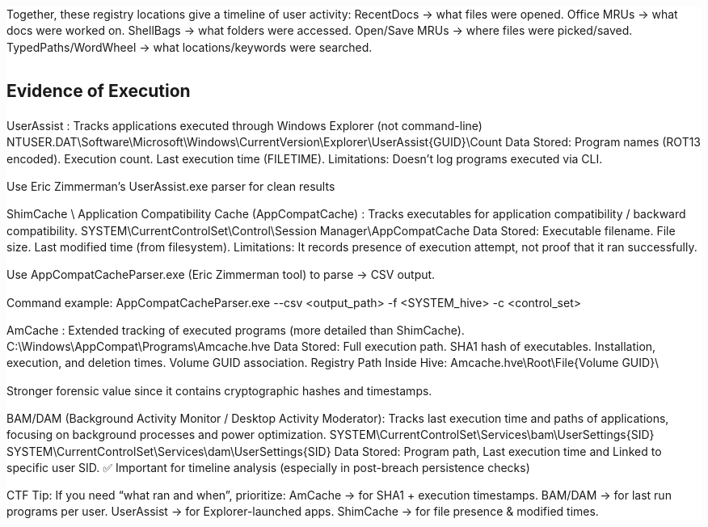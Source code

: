 Together, these registry locations give a timeline of user activity:
	RecentDocs → what files were opened.
	Office MRUs → what docs were worked on.
	ShellBags → what folders were accessed.
	Open/Save MRUs → where files were picked/saved.
	TypedPaths/WordWheel → what locations/keywords were searched.

## Evidence of Execution

UserAssist : Tracks applications executed through Windows Explorer (not command-line)
	NTUSER.DAT\Software\Microsoft\Windows\CurrentVersion\Explorer\UserAssist\{GUID}\Count
Data Stored:
	Program names (ROT13 encoded).
	Execution count.
	Last execution time (FILETIME).
Limitations: Doesn’t log programs executed via CLI.

Use Eric Zimmerman’s UserAssist.exe parser for clean results

ShimCache \ Application Compatibility Cache (AppCompatCache) : Tracks executables for application compatibility / backward compatibility.
	SYSTEM\CurrentControlSet\Control\Session Manager\AppCompatCache
Data Stored:
	Executable filename.
	File size.
	Last modified time (from filesystem).
Limitations: It records presence of execution attempt, not proof that it ran successfully.

Use AppCompatCacheParser.exe (Eric Zimmerman tool) to parse → CSV output.

Command example: AppCompatCacheParser.exe --csv <output_path> -f <SYSTEM_hive> -c <control_set>

AmCache	:	Extended tracking of executed programs (more detailed than ShimCache).
	C:\Windows\AppCompat\Programs\Amcache.hve
Data Stored:
	Full execution path.
	SHA1 hash of executables.
	Installation, execution, and deletion times.
	Volume GUID association.
Registry Path Inside Hive:	Amcache.hve\Root\File\{Volume GUID}\

Stronger forensic value since it contains cryptographic hashes and timestamps.

BAM/DAM (Background Activity Monitor / Desktop Activity Moderator): Tracks last execution time and paths of applications, focusing on background processes and power optimization.
	SYSTEM\CurrentControlSet\Services\bam\UserSettings\{SID}
	SYSTEM\CurrentControlSet\Services\dam\UserSettings\{SID}
Data Stored: Program path, Last execution time and Linked to specific user SID.
✅ Important for timeline analysis (especially in post-breach persistence checks)

CTF Tip:
If you need “what ran and when”, prioritize:
AmCache → for SHA1 + execution timestamps.
BAM/DAM → for last run programs per user.
UserAssist → for Explorer-launched apps.
ShimCache → for file presence & modified times.
